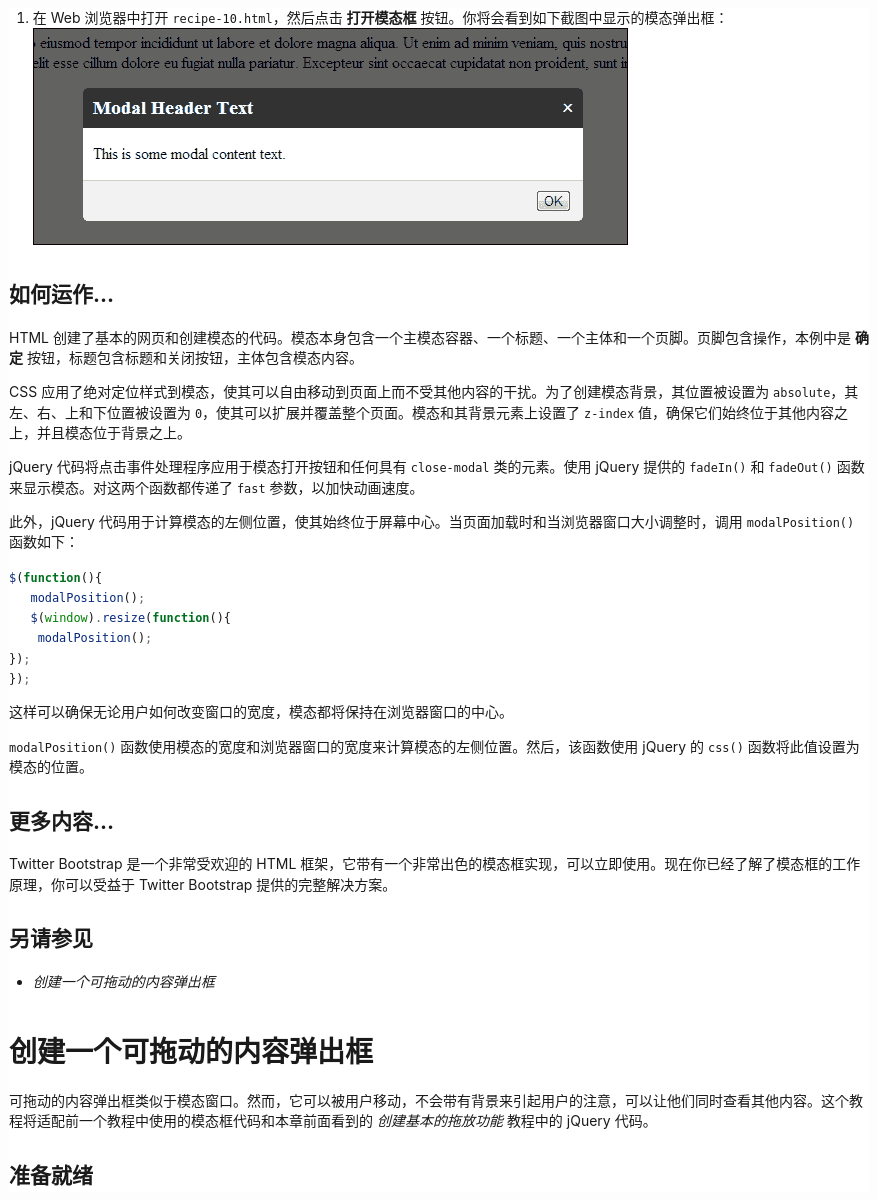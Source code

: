1.  在 Web 浏览器中打开 `recipe-10.html`，然后点击 **打开模态框** 按钮。你将会看到如下截图中显示的模态弹出框：![如何实现…](img/recipe-10.jpg)

## 如何运作…

HTML 创建了基本的网页和创建模态的代码。模态本身包含一个主模态容器、一个标题、一个主体和一个页脚。页脚包含操作，本例中是 **确定** 按钮，标题包含标题和关闭按钮，主体包含模态内容。

CSS 应用了绝对定位样式到模态，使其可以自由移动到页面上而不受其他内容的干扰。为了创建模态背景，其位置被设置为 `absolute`，其左、右、上和下位置被设置为 `0`，使其可以扩展并覆盖整个页面。模态和其背景元素上设置了 `z-index` 值，确保它们始终位于其他内容之上，并且模态位于背景之上。

jQuery 代码将点击事件处理程序应用于模态打开按钮和任何具有 `close-modal` 类的元素。使用 jQuery 提供的 `fadeIn()` 和 `fadeOut()` 函数来显示模态。对这两个函数都传递了 `fast` 参数，以加快动画速度。

此外，jQuery 代码用于计算模态的左侧位置，使其始终位于屏幕中心。当页面加载时和当浏览器窗口大小调整时，调用 `modalPosition()` 函数如下：

```js
$(function(){
   modalPosition();
   $(window).resize(function(){
    modalPosition();
});
});
```

这样可以确保无论用户如何改变窗口的宽度，模态都将保持在浏览器窗口的中心。

`modalPosition()` 函数使用模态的宽度和浏览器窗口的宽度来计算模态的左侧位置。然后，该函数使用 jQuery 的 `css()` 函数将此值设置为模态的位置。

## 更多内容…

Twitter Bootstrap 是一个非常受欢迎的 HTML 框架，它带有一个非常出色的模态框实现，可以立即使用。现在你已经了解了模态框的工作原理，你可以受益于 Twitter Bootstrap 提供的完整解决方案。

## 另请参见

+   *创建一个可拖动的内容弹出框*

# 创建一个可拖动的内容弹出框

可拖动的内容弹出框类似于模态窗口。然而，它可以被用户移动，不会带有背景来引起用户的注意，可以让他们同时查看其他内容。这个教程将适配前一个教程中使用的模态框代码和本章前面看到的 *创建基本的拖放功能* 教程中的 jQuery 代码。

## 准备就绪
